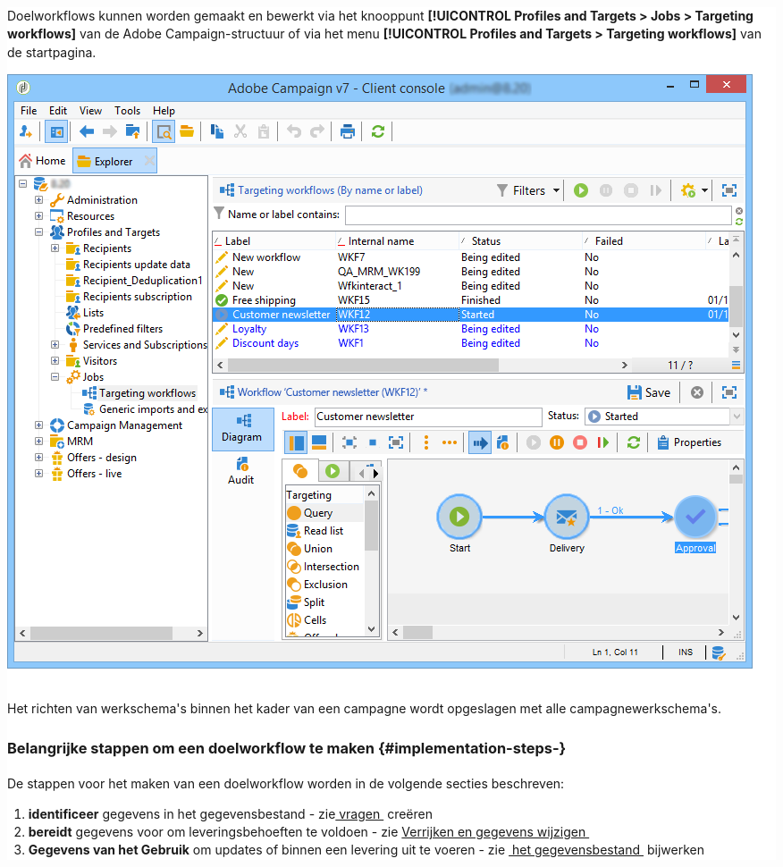 Doelworkflows kunnen worden gemaakt en bewerkt via het knooppunt **[!UICONTROL Profiles and Targets > Jobs > Targeting workflows]** van de Adobe Campaign-structuur of via het menu **[!UICONTROL Profiles and Targets > Targeting workflows]** van de startpagina.

![](assets/target_wf.png)

Het richten van werkschema&#39;s binnen het kader van een campagne wordt opgeslagen met alle campagnewerkschema&#39;s.

### Belangrijke stappen om een doelworkflow te maken {#implementation-steps-}

De stappen voor het maken van een doelworkflow worden in de volgende secties beschreven:

1. **identificeer** gegevens in het gegevensbestand - zie [&#x200B; vragen &#x200B;](targeting-data.md#creating-queries) creëren
1. **bereidt** gegevens voor om leveringsbehoeften te voldoen - zie [&#x200B; Verrijken en gegevens wijzigen &#x200B;](targeting-data.md#enriching-and-modifying-data)
1. **Gegevens van het Gebruik** om updates of binnen een levering uit te voeren - zie [&#x200B; het gegevensbestand &#x200B;](how-to-use-workflow-data.md#updating-the-database) bijwerken
